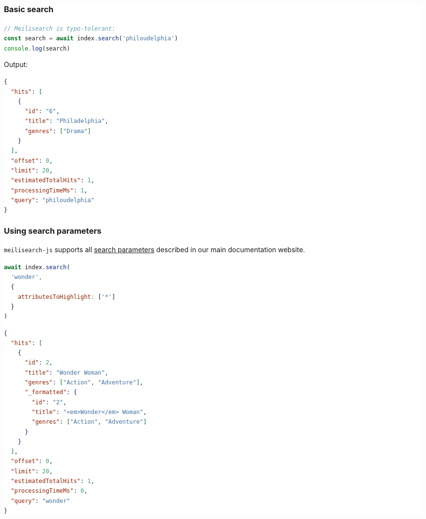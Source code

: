 ### Basic search 

```javascript
// Meilisearch is typo-tolerant:
const search = await index.search('philoudelphia')
console.log(search)
```

Output:

```json
{
  "hits": [
    {
      "id": "6",
      "title": "Philadelphia",
      "genres": ["Drama"]
    }
  ],
  "offset": 0,
  "limit": 20,
  "estimatedTotalHits": 1,
  "processingTimeMs": 1,
  "query": "philoudelphia"
}
```

### Using search parameters 

`meilisearch-js` supports all [search parameters](https://docs.meilisearch.com/reference/features/search_parameters.html) described in our main documentation website.

```javascript
await index.search(
  'wonder',
  {
    attributesToHighlight: ['*']
  }
)
```

```json
{
  "hits": [
    {
      "id": 2,
      "title": "Wonder Woman",
      "genres": ["Action", "Adventure"],
      "_formatted": {
        "id": "2",
        "title": "<em>Wonder</em> Woman",
        "genres": ["Action", "Adventure"]
      }
    }
  ],
  "offset": 0,
  "limit": 20,
  "estimatedTotalHits": 1,
  "processingTimeMs": 0,
  "query": "wonder"
}
```
